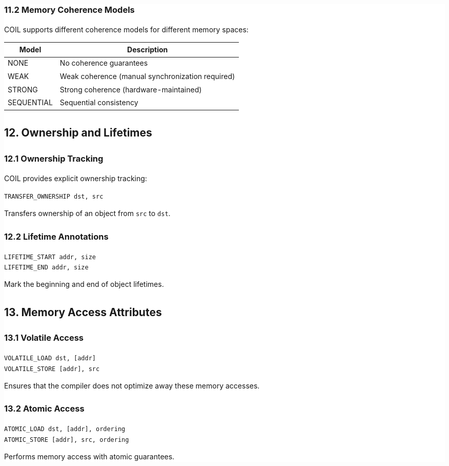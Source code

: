 ### 11.2 Memory Coherence Models

COIL supports different coherence models for different memory spaces:

| Model | Description |
|-------|-------------|
| NONE | No coherence guarantees |
| WEAK | Weak coherence (manual synchronization required) |
| STRONG | Strong coherence (hardware-maintained) |
| SEQUENTIAL | Sequential consistency |

## 12. Ownership and Lifetimes

### 12.1 Ownership Tracking

COIL provides explicit ownership tracking:

```
TRANSFER_OWNERSHIP dst, src
```

Transfers ownership of an object from `src` to `dst`.

### 12.2 Lifetime Annotations

```
LIFETIME_START addr, size
LIFETIME_END addr, size
```

Mark the beginning and end of object lifetimes.

## 13. Memory Access Attributes

### 13.1 Volatile Access

```
VOLATILE_LOAD dst, [addr]
VOLATILE_STORE [addr], src
```

Ensures that the compiler does not optimize away these memory accesses.

### 13.2 Atomic Access

```
ATOMIC_LOAD dst, [addr], ordering
ATOMIC_STORE [addr], src, ordering
```

Performs memory access with atomic guarantees.
